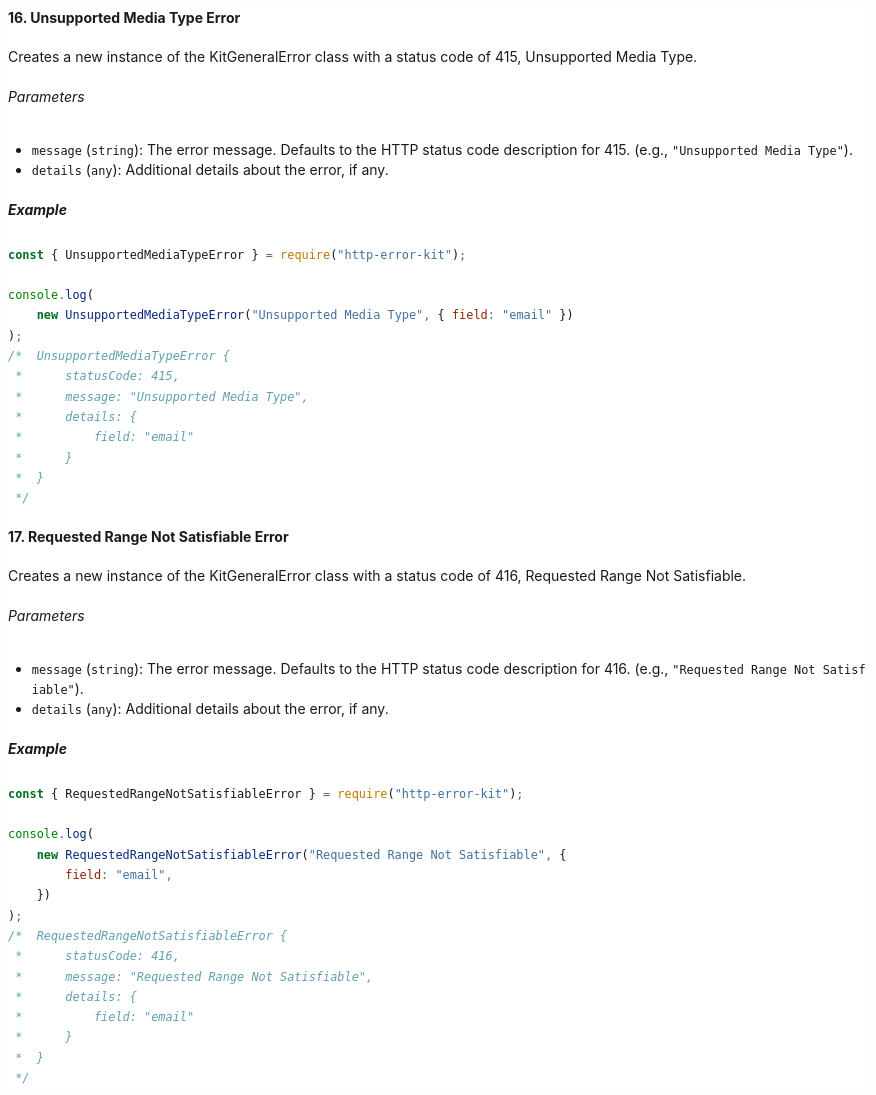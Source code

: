 #### 16. Unsupported Media Type Error

Creates a new instance of the KitGeneralError class with a status code of 415, Unsupported Media Type.

###### Parameters

-   `message` (`string`): The error message. Defaults to the HTTP status code description for 415. (e.g., `"Unsupported Media Type"`).
-   `details` (`any`): Additional details about the error, if any.

##### Example

```javascript
const { UnsupportedMediaTypeError } = require("http-error-kit");

console.log(
    new UnsupportedMediaTypeError("Unsupported Media Type", { field: "email" })
);
/*  UnsupportedMediaTypeError {
 *      statusCode: 415,
 *      message: "Unsupported Media Type",
 *      details: {
 *          field: "email"
 *      }
 *  }
 */
```

#### 17. Requested Range Not Satisfiable Error

Creates a new instance of the KitGeneralError class with a status code of 416, Requested Range Not Satisfiable.

###### Parameters

-   `message` (`string`): The error message. Defaults to the HTTP status code description for 416. (e.g., `"Requested Range Not Satisfiable"`).
-   `details` (`any`): Additional details about the error, if any.

##### Example

```javascript
const { RequestedRangeNotSatisfiableError } = require("http-error-kit");

console.log(
    new RequestedRangeNotSatisfiableError("Requested Range Not Satisfiable", {
        field: "email",
    })
);
/*  RequestedRangeNotSatisfiableError {
 *      statusCode: 416,
 *      message: "Requested Range Not Satisfiable",
 *      details: {
 *          field: "email"
 *      }
 *  }
 */
```
